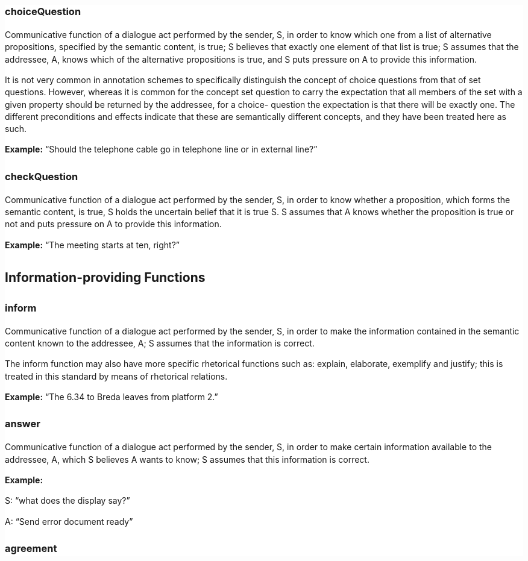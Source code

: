 ### choiceQuestion

Communicative function of a dialogue act performed by the sender, S, in order to
know which one from a list of alternative propositions, specified by the
semantic content, is true; S believes that exactly one element of that list is
true; S assumes that the addressee, A, knows which of the alternative
propositions is true, and S puts pressure on A to provide this information.

It is not very common in annotation schemes to specifically distinguish the
concept of choice questions from that of set questions. However, whereas it is
common for the concept set question to carry the expectation that all members of
the set with a given property should be returned by the addressee, for a choice-
question the expectation is that there will be exactly one. The different
preconditions and effects indicate that these are semantically different
concepts, and they have been treated here as such.

**Example:** “Should the telephone cable go in telephone line or in external
line?”

### checkQuestion

Communicative function of a dialogue act performed by the sender, S, in order to
know whether a proposition, which forms the semantic content, is true, S holds
the uncertain belief that it is true S. S assumes that A knows whether the
proposition is true or not and puts pressure on A to provide this information.

**Example:** “The meeting starts at ten, right?”

Information-providing Functions
-------------------------------

### inform

Communicative function of a dialogue act performed by the sender, S, in order to
make the information contained in the semantic content known to the addressee,
A; S assumes that the information is correct.

The inform function may also have more specific rhetorical functions such as:
explain, elaborate, exemplify and justify; this is treated in this standard by
means of rhetorical relations.

**Example:** “The 6.34 to Breda leaves from platform 2.”

### answer

Communicative function of a dialogue act performed by the sender, S, in order to
make certain information available to the addressee, A, which S believes A wants
to know; S assumes that this information is correct.

**Example:**

S: “what does the display say?”

A: “Send error document ready”

### agreement
